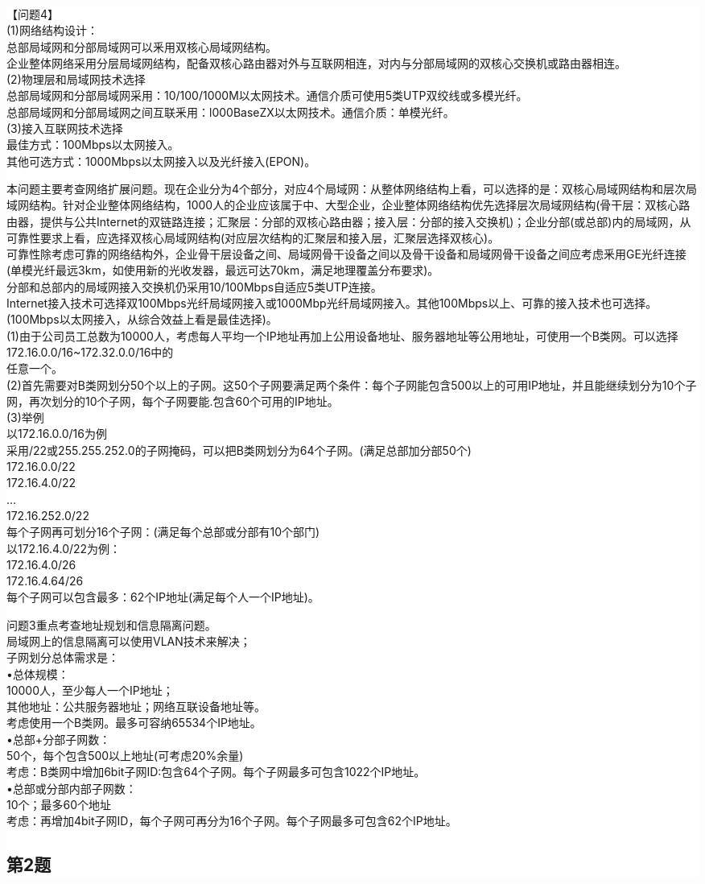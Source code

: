 【问题4】  
(1)网络结构设计：  
总部局域网和分部局域网可以釆用双核心局域网结构。  
企业整体网络采用分层局域网结构，配备双核心路由器对外与互联网相连，对内与分部局域网的双核心交换机或路由器相连。  
(2)物理层和局域网技术选择  
总部局域网和分部局域网采用：10/100/1000M以太网技术。通信介质可使用5类UTP双绞线或多模光纤。  
总部局域网和分部局域网之间互联釆用：l000BaseZX以太网技术。通信介质：单模光纤。  
(3)接入互联网技术选择  
最佳方式：100Mbps以太网接入。  
其他可选方式：1000Mbps以太网接入以及光纤接入(EPON)。  
  
本问题主要考查网络扩展问题。现在企业分为4个部分，对应4个局域网：从整体网络结构上看，可以选择的是：双核心局域网结构和层次局域网结构。针对企业整体网络结构，1000人的企业应该属于中、大型企业，企业整体网络结构优先选择层次局域网结构(骨干层：双核心路由器，提供与公共Internet的双链路连接；汇聚层：分部的双核心路由器；接入层：分部的接入交换机)；企业分部(或总部)内的局域网，从可靠性要求上看，应选择双核心局域网结构(对应层次结构的汇聚层和接入层，汇聚层选择双核心)。  
可靠性除考虑可靠的网络结构外，企业骨干层设备之间、局域网骨干设备之间以及骨干设备和局域网骨干设备之间应考虑釆用GE光纤连接(单模光纤最远3km，如使用新的光收发器，最远可达70km，满足地理覆盖分布要求)。  
分部和总部内的局域网接入交换机仍采用10/100Mbps自适应5类UTP连接。  
Internet接入技术可选择双100Mbps光纤局域网接入或1000Mbp光纤局域网接入。其他100Mbps以上、可靠的接入技术也可选择。(100Mbps以太网接入，从综合效益上看是最佳选择)。  
(1)由于公司员工总数为10000人，考虑每人平均一个IP地址再加上公用设备地址、服务器地址等公用地址，可使用一个B类网。可以选择172.16.0.0/16~172.32.0.0/16中的  
任意一个。  
(2)首先需要对B类网划分50个以上的子网。这50个子网要满足两个条件：每个子网能包含500以上的可用IP地址，并且能继续划分为10个子网，再次划分的10个子网，每个子网要能.包含60个可用的IP地址。  
(3)举例  
以172.16.0.0/16为例  
采用/22或255.255.252.0的子网掩码，可以把B类网划分为64个子网。(满足总部加分部50个)  
172.16.0.0/22  
172.16.4.0/22  
…  
172.16.252.0/22  
每个子网再可划分16个子网：(满足每个总部或分部有10个部门)  
以172.16.4.0/22为例：  
172.16.4.0/26  
172.16.4.64/26  
每个子网可以包含最多：62个IP地址(满足每个人一个IP地址)。  
  
问题3重点考查地址规划和信息隔离问题。  
局域网上的信息隔离可以使用VLAN技术来解决；  
子网划分总体需求是：  
•总体规模：  
10000人，至少每人一个IP地址；  
其他地址：公共服务器地址；网络互联设备地址等。  
考虑使用一个B类网。最多可容纳65534个IP地址。  
•总部+分部子网数：  
50个，每个包含500以上地址(可考虑20%余量)  
考虑：B类网中增加6bit子网ID:包含64个子网。每个子网最多可包含1022个IP地址。  
•总部或分部内部子网数：  
10个；最多60个地址  
考虑：再增加4bit子网ID，每个子网可再分为16个子网。每个子网最多可包含62个IP地址。  


## 第2题 ##
